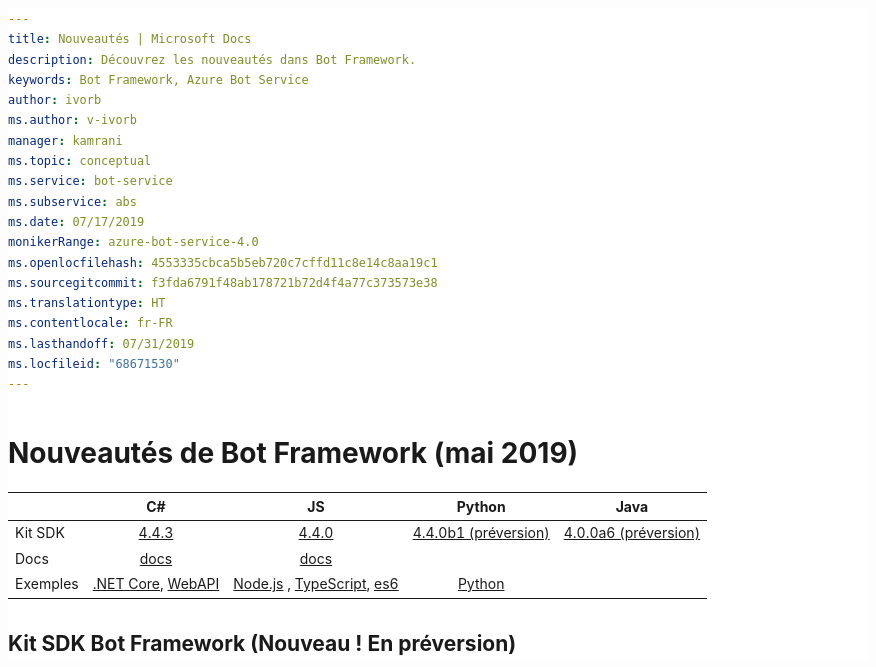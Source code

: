 ```yaml
---
title: Nouveautés | Microsoft Docs
description: Découvrez les nouveautés dans Bot Framework.
keywords: Bot Framework, Azure Bot Service
author: ivorb
ms.author: v-ivorb
manager: kamrani
ms.topic: conceptual
ms.service: bot-service
ms.subservice: abs
ms.date: 07/17/2019
monikerRange: azure-bot-service-4.0
ms.openlocfilehash: 4553335cbca5b5eb720c7cffd11c8e14c8aa19c1
ms.sourcegitcommit: f3fda6791f48ab178721b72d4f4a77c373573e38
ms.translationtype: HT
ms.contentlocale: fr-FR
ms.lasthandoff: 07/31/2019
ms.locfileid: "68671530"
---
```

# <a name="whats-new-in-bot-framework-may-2019"></a>Nouveautés de Bot Framework (mai 2019)

|   | C#  | JS  | Python |  Java | 
|---|:---:|:---:|:------:|:-----:|
|Kit SDK |[4.4.3][1] | [4.4.0][2] | [4.4.0b1 (préversion)][3] | [4.0.0a6 (préversion)][3a]|
|Docs | [docs][5] |[docs][5] |  | |
|Exemples |[.NET Core][6], [WebAPI][10] |[Node.js][7] , [TypeScript][8], [es6][9]  | [Python][111] | | 

[1a]:https://github.com/microsoft/botframework-sdk/#readme
[1]:https://github.com/Microsoft/botbuilder-dotnet/#packages
[2]:https://github.com/Microsoft/botbuilder-js#packages
[3]:https://github.com/Microsoft/botbuilder-python#packages
[3a]:https://github.com/Microsoft/botbuilder-java#packages
[4]:https://github.com/Microsoft/botbuilder-java#packages
[5]:https://docs.microsoft.com/azure/bot-service/?view=azure-bot-service-4.0
[6]:https://github.com/Microsoft/BotBuilder-Samples/tree/master/samples/csharp_dotnetcore
[7]:https://github.com/Microsoft/BotBuilder-Samples/tree/master/samples/javascript_nodejs
[8]:https://github.com/Microsoft/BotBuilder-Samples/tree/master/samples/javascript_typescript
[9]:https://github.com/Microsoft/BotBuilder-Samples/tree/master/samples/javascript_es6
[10]:https://github.com/Microsoft/BotBuilder-Samples/tree/master/samples/csharp_webapi
[111]:https://github.com/Microsoft/botbuilder-python/tree/master/samples

<a name="V4-whats-new"></a>
## <a name="bot-framework-sdk-new-in-preview"></a>Kit SDK Bot Framework (Nouveau ! En préversion)
